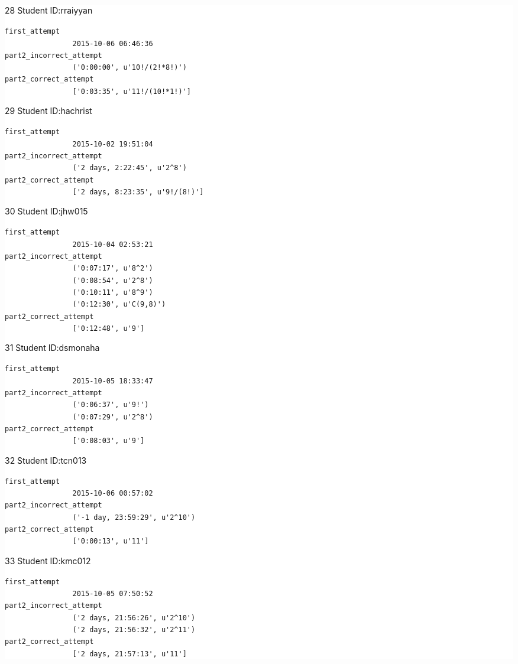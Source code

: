 28 Student ID:rraiyyan

	first_attempt
					2015-10-06 06:46:36
	part2_incorrect_attempt
					('0:00:00', u'10!/(2!*8!)')
	part2_correct_attempt
					['0:03:35', u'11!/(10!*1!)']

29 Student ID:hachrist

	first_attempt
					2015-10-02 19:51:04
	part2_incorrect_attempt
					('2 days, 2:22:45', u'2^8')
	part2_correct_attempt
					['2 days, 8:23:35', u'9!/(8!)']

30 Student ID:jhw015

	first_attempt
					2015-10-04 02:53:21
	part2_incorrect_attempt
					('0:07:17', u'8^2')
					('0:08:54', u'2^8')
					('0:10:11', u'8^9')
					('0:12:30', u'C(9,8)')
	part2_correct_attempt
					['0:12:48', u'9']

31 Student ID:dsmonaha

	first_attempt
					2015-10-05 18:33:47
	part2_incorrect_attempt
					('0:06:37', u'9!')
					('0:07:29', u'2^8')
	part2_correct_attempt
					['0:08:03', u'9']

32 Student ID:tcn013

	first_attempt
					2015-10-06 00:57:02
	part2_incorrect_attempt
					('-1 day, 23:59:29', u'2^10')
	part2_correct_attempt
					['0:00:13', u'11']

33 Student ID:kmc012

	first_attempt
					2015-10-05 07:50:52
	part2_incorrect_attempt
					('2 days, 21:56:26', u'2^10')
					('2 days, 21:56:32', u'2^11')
	part2_correct_attempt
					['2 days, 21:57:13', u'11']
